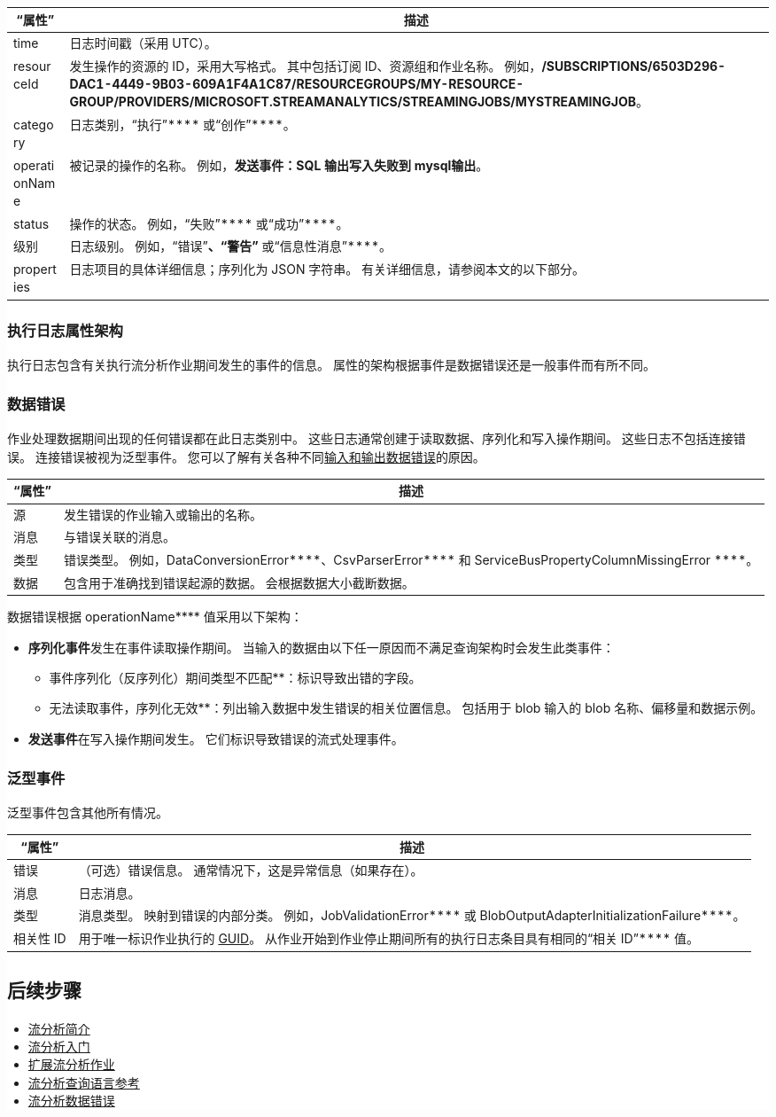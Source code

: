 “属性” | 描述
------- | -------
time | 日志时间戳（采用 UTC）。
resourceId | 发生操作的资源的 ID，采用大写格式。 其中包括订阅 ID、资源组和作业名称。 例如，**/SUBSCRIPTIONS/6503D296-DAC1-4449-9B03-609A1F4A1C87/RESOURCEGROUPS/MY-RESOURCE-GROUP/PROVIDERS/MICROSOFT.STREAMANALYTICS/STREAMINGJOBS/MYSTREAMINGJOB**。
category | 日志类别，“执行”**** 或“创作”****。
operationName | 被记录的操作的名称。 例如，**发送事件：SQL 输出写入失败到 mysql输出**。
status | 操作的状态。 例如，“失败”**** 或“成功”****。
级别 | 日志级别。 例如，“错误”****、“警告”**** 或“信息性消息”****。
properties | 日志项目的具体详细信息；序列化为 JSON 字符串。 有关详细信息，请参阅本文的以下部分。

### <a name="execution-log-properties-schema"></a>执行日志属性架构

执行日志包含有关执行流分析作业期间发生的事件的信息。 属性的架构根据事件是数据错误还是一般事件而有所不同。

### <a name="data-errors"></a>数据错误

作业处理数据期间出现的任何错误都在此日志类别中。 这些日志通常创建于读取数据、序列化和写入操作期间。 这些日志不包括连接错误。 连接错误被视为泛型事件。 您可以了解有关各种不同[输入和输出数据错误](https://docs.microsoft.com/azure/stream-analytics/data-errors)的原因。

“属性” | 描述
------- | -------
源 | 发生错误的作业输入或输出的名称。
消息 | 与错误关联的消息。
类型 | 错误类型。 例如，DataConversionError****、CsvParserError**** 和 ServiceBusPropertyColumnMissingError ****。
数据 | 包含用于准确找到错误起源的数据。 会根据数据大小截断数据。

数据错误根据 operationName**** 值采用以下架构：

* **序列化事件**发生在事件读取操作期间。 当输入的数据由以下任一原因而不满足查询架构时会发生此类事件：

   * 事件序列化（反序列化）期间类型不匹配**：标识导致出错的字段。

   * 无法读取事件，序列化无效**：列出输入数据中发生错误的相关位置信息。 包括用于 blob 输入的 blob 名称、偏移量和数据示例。

* **发送事件**在写入操作期间发生。 它们标识导致错误的流式处理事件。

### <a name="generic-events"></a>泛型事件

泛型事件包含其他所有情况。

“属性” | 描述
-------- | --------
错误 | （可选）错误信息。 通常情况下，这是异常信息（如果存在）。
消息| 日志消息。
类型 | 消息类型。 映射到错误的内部分类。 例如，JobValidationError**** 或 BlobOutputAdapterInitializationFailure****。
相关性 ID | 用于唯一标识作业执行的 [GUID](https://en.wikipedia.org/wiki/Universally_unique_identifier)。 从作业开始到作业停止期间所有的执行日志条目具有相同的“相关 ID”**** 值。

## <a name="next-steps"></a>后续步骤

* [流分析简介](stream-analytics-introduction.md)
* [流分析入门](stream-analytics-real-time-fraud-detection.md)
* [扩展流分析作业](stream-analytics-scale-jobs.md)
* [流分析查询语言参考](https://docs.microsoft.com/stream-analytics-query/stream-analytics-query-language-reference)
* [流分析数据错误](https://docs.microsoft.com/azure/stream-analytics/data-errors)
